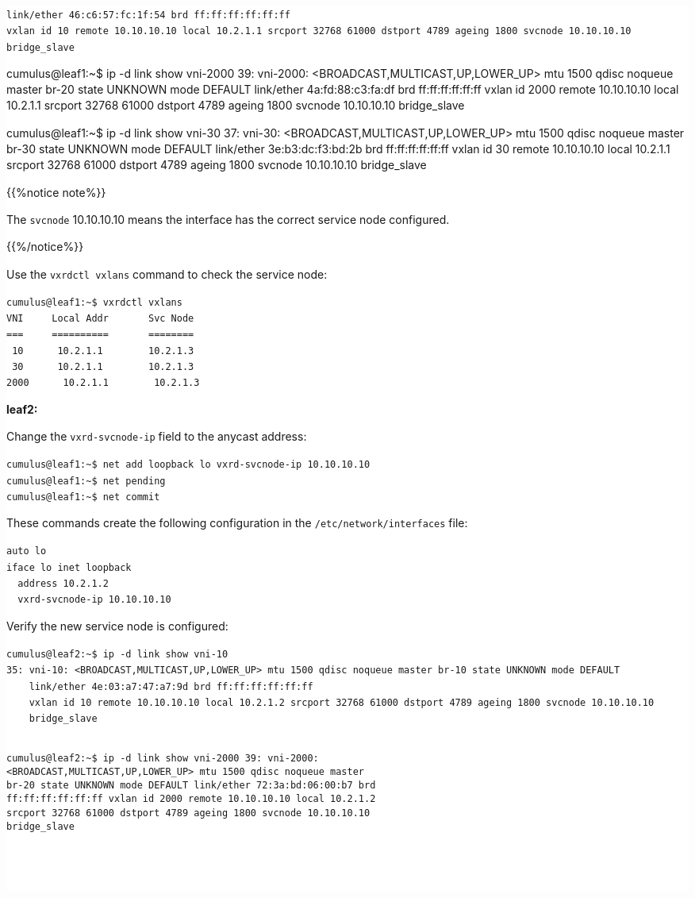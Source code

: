     link/ether 46:c6:57:fc:1f:54 brd ff:ff:ff:ff:ff:ff
    vxlan id 10 remote 10.10.10.10 local 10.2.1.1 srcport 32768 61000 dstport 4789 ageing 1800 svcnode 10.10.10.10
    bridge_slave
 
cumulus@leaf1:~$ ip -d link show vni-2000
39: vni-2000: &lt;BROADCAST,MULTICAST,UP,LOWER_UP&gt; mtu 1500 qdisc noqueue master br-20 state UNKNOWN mode DEFAULT
    link/ether 4a:fd:88:c3:fa:df brd ff:ff:ff:ff:ff:ff
    vxlan id 2000 remote 10.10.10.10 local 10.2.1.1 srcport 32768 61000 dstport 4789 ageing 1800 svcnode 10.10.10.10
    bridge_slave
 
cumulus@leaf1:~$ ip -d link show vni-30
37: vni-30: &lt;BROADCAST,MULTICAST,UP,LOWER_UP&gt; mtu 1500 qdisc noqueue master br-30 state UNKNOWN mode DEFAULT
    link/ether 3e:b3:dc:f3:bd:2b brd ff:ff:ff:ff:ff:ff
    vxlan id 30 remote 10.10.10.10 local 10.2.1.1 srcport 32768 61000 dstport 4789 ageing 1800 svcnode 10.10.10.10
    bridge_slave</code></pre>
<p>{{%notice note%}}</p>
<p>The <code>svcnode</code> 10.10.10.10 means the interface has the correct service node configured.</p>
<p>{{%/notice%}}</p>
<p>Use the <code>vxrdctl vxlans</code> command to check the service node:</p>
<pre><code>cumulus@leaf1:~$ vxrdctl vxlans
VNI     Local Addr       Svc Node
===     ==========       ========
 10      10.2.1.1        10.2.1.3
 30      10.2.1.1        10.2.1.3
2000      10.2.1.1        10.2.1.3</code></pre></td>
<td><p><strong>leaf2:</strong></p>
<p>Change the <code>vxrd-svcnode-ip</code> field to the anycast address:</p>
<pre><code>cumulus@leaf1:~$ net add loopback lo vxrd-svcnode-ip 10.10.10.10
cumulus@leaf1:~$ net pending
cumulus@leaf1:~$ net commit</code></pre>
<p>These commands create the following configuration in the <code>/etc/network/interfaces</code> file:</p>
<pre><code>auto lo
iface lo inet loopback
  address 10.2.1.2
  vxrd-svcnode-ip 10.10.10.10</code></pre>
<p>Verify the new service node is configured:</p>
<pre><code>cumulus@leaf2:~$ ip -d link show vni-10
35: vni-10: &lt;BROADCAST,MULTICAST,UP,LOWER_UP&gt; mtu 1500 qdisc noqueue master br-10 state UNKNOWN mode DEFAULT
    link/ether 4e:03:a7:47:a7:9d brd ff:ff:ff:ff:ff:ff
    vxlan id 10 remote 10.10.10.10 local 10.2.1.2 srcport 32768 61000 dstport 4789 ageing 1800 svcnode 10.10.10.10
    bridge_slave
 
cumulus@leaf2:~$ ip -d link show vni-2000
39: vni-2000: &lt;BROADCAST,MULTICAST,UP,LOWER_UP&gt; mtu 1500 qdisc noqueue master br-20 state UNKNOWN mode DEFAULT
    link/ether 72:3a:bd:06:00:b7 brd ff:ff:ff:ff:ff:ff
    vxlan id 2000 remote 10.10.10.10 local 10.2.1.2 srcport 32768 61000 dstport 4789 ageing 1800 svcnode 10.10.10.10
    bridge_slave
 